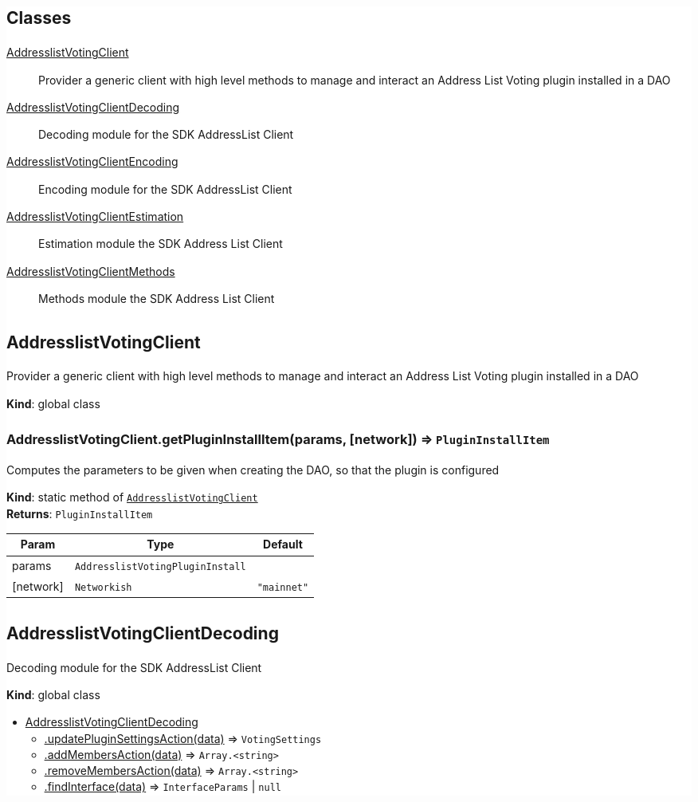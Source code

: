 ## Classes

<dl>
<dt><a href="#addresslistvotingclient">AddresslistVotingClient</a></dt>
<dd><p>Provider a generic client with high level methods to manage and interact an Address List Voting plugin installed in a DAO</p></dd>
<dt><a href="#addresslistvotingclientdecoding">AddresslistVotingClientDecoding</a></dt>
<dd><p>Decoding module for the SDK AddressList Client</p></dd>
<dt><a href="#addresslistvotingclientencoding">AddresslistVotingClientEncoding</a></dt>
<dd><p>Encoding module for the SDK AddressList Client</p></dd>
<dt><a href="#addresslistvotingclientestimation">AddresslistVotingClientEstimation</a></dt>
<dd><p>Estimation module the SDK Address List Client</p></dd>
<dt><a href="#addresslistvotingclientmethods">AddresslistVotingClientMethods</a></dt>
<dd><p>Methods module the SDK Address List Client</p></dd>
</dl>

<a name="addresslistvotingclient"></a>

## AddresslistVotingClient
<p>Provider a generic client with high level methods to manage and interact an Address List Voting plugin installed in a DAO</p>

**Kind**: global class  
<a name="addresslistvotingclientgetplugininstallitem"></a>

### AddresslistVotingClient.getPluginInstallItem(params, [network]) ⇒ <code>PluginInstallItem</code>
<p>Computes the parameters to be given when creating the DAO,
so that the plugin is configured</p>

**Kind**: static method of [<code>AddresslistVotingClient</code>](#addresslistvotingclient)  
**Returns**: <code>PluginInstallItem</code>  

| Param | Type | Default |
| --- | --- | --- |
| params | <code>AddresslistVotingPluginInstall</code> |  | 
| [network] | <code>Networkish</code> | <code>&quot;mainnet&quot;</code> | 

<a name="addresslistvotingclientdecoding"></a>

## AddresslistVotingClientDecoding
<p>Decoding module for the SDK AddressList Client</p>

**Kind**: global class  

* [AddresslistVotingClientDecoding](#addresslistvotingclientdecoding)
    * [.updatePluginSettingsAction(data)](#addresslistvotingclientdecodingupdatepluginsettingsactiondata--votingsettings) ⇒ <code>VotingSettings</code>
    * [.addMembersAction(data)](#addresslistvotingclientdecodingaddmembersactiondata--arraystring) ⇒ <code>Array.&lt;string&gt;</code>
    * [.removeMembersAction(data)](#addresslistvotingclientdecodingremovemembersactiondata--arraystring) ⇒ <code>Array.&lt;string&gt;</code>
    * [.findInterface(data)](#addresslistvotingclientdecodingfindinterfacedata--interfaceparams--null) ⇒ <code>InterfaceParams</code> \| <code>null</code>
